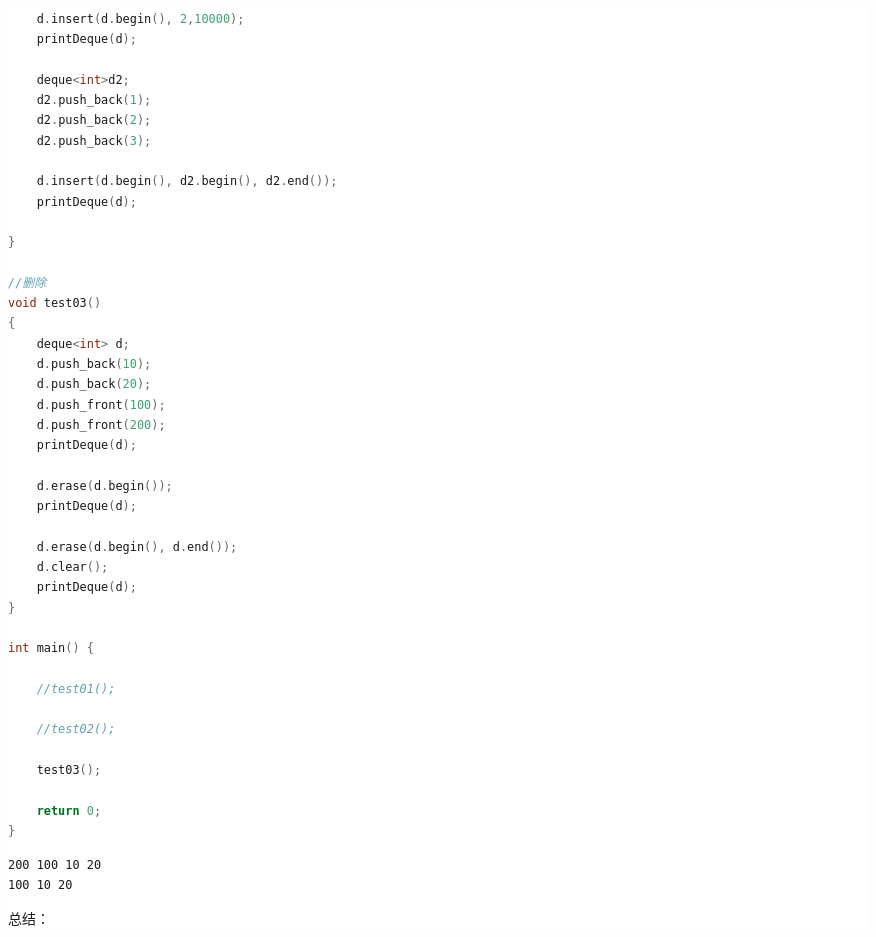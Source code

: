 ```C++
	d.insert(d.begin(), 2,10000);
	printDeque(d);

	deque<int>d2;
	d2.push_back(1);
	d2.push_back(2);
	d2.push_back(3);

	d.insert(d.begin(), d2.begin(), d2.end());
	printDeque(d);

}

//删除
void test03()
{
	deque<int> d;
	d.push_back(10);
	d.push_back(20);
	d.push_front(100);
	d.push_front(200);
	printDeque(d);

	d.erase(d.begin());
	printDeque(d);

	d.erase(d.begin(), d.end());
	d.clear();
	printDeque(d);
}

int main() {

	//test01();

	//test02();

    test03();
    
	return 0;
}


```

```
200 100 10 20 
100 10 20
```

总结：
